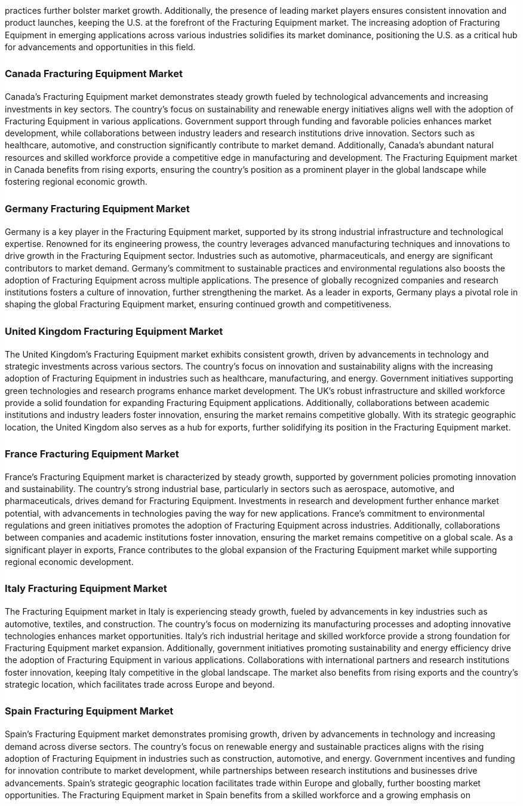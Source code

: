 practices further bolster market growth. Additionally, the presence of leading market players ensures consistent innovation and product launches, keeping the U.S. at the forefront of the Fracturing Equipment market. The increasing adoption of Fracturing Equipment in emerging applications across various industries solidifies its market dominance, positioning the U.S. as a critical hub for advancements and opportunities in this field.</p><h3>Canada Fracturing Equipment Market</h3><p>Canada&rsquo;s Fracturing Equipment market demonstrates steady growth fueled by technological advancements and increasing investments in key sectors. The country&rsquo;s focus on sustainability and renewable energy initiatives aligns well with the adoption of Fracturing Equipment in various applications. Government support through funding and favorable policies enhances market development, while collaborations between industry leaders and research institutions drive innovation. Sectors such as healthcare, automotive, and construction significantly contribute to market demand. Additionally, Canada&rsquo;s abundant natural resources and skilled workforce provide a competitive edge in manufacturing and development. The Fracturing Equipment market in Canada benefits from rising exports, ensuring the country&rsquo;s position as a prominent player in the global landscape while fostering regional economic growth.</p><h3>Germany Fracturing Equipment Market</h3><p>Germany is a key player in the Fracturing Equipment market, supported by its strong industrial infrastructure and technological expertise. Renowned for its engineering prowess, the country leverages advanced manufacturing techniques and innovations to drive growth in the Fracturing Equipment sector. Industries such as automotive, pharmaceuticals, and energy are significant contributors to market demand. Germany&rsquo;s commitment to sustainable practices and environmental regulations also boosts the adoption of Fracturing Equipment across multiple applications. The presence of globally recognized companies and research institutions fosters a culture of innovation, further strengthening the market. As a leader in exports, Germany plays a pivotal role in shaping the global Fracturing Equipment market, ensuring continued growth and competitiveness.</p><h3>United Kingdom Fracturing Equipment Market</h3><p>The United Kingdom&rsquo;s Fracturing Equipment market exhibits consistent growth, driven by advancements in technology and strategic investments across various sectors. The country&rsquo;s focus on innovation and sustainability aligns with the increasing adoption of Fracturing Equipment in industries such as healthcare, manufacturing, and energy. Government initiatives supporting green technologies and research programs enhance market development. The UK&rsquo;s robust infrastructure and skilled workforce provide a solid foundation for expanding Fracturing Equipment applications. Additionally, collaborations between academic institutions and industry leaders foster innovation, ensuring the market remains competitive globally. With its strategic geographic location, the United Kingdom also serves as a hub for exports, further solidifying its position in the Fracturing Equipment market.</p><h3>France Fracturing Equipment Market</h3><p>France&rsquo;s Fracturing Equipment market is characterized by steady growth, supported by government policies promoting innovation and sustainability. The country&rsquo;s strong industrial base, particularly in sectors such as aerospace, automotive, and pharmaceuticals, drives demand for Fracturing Equipment. Investments in research and development further enhance market potential, with advancements in technologies paving the way for new applications. France&rsquo;s commitment to environmental regulations and green initiatives promotes the adoption of Fracturing Equipment across industries. Additionally, collaborations between companies and academic institutions foster innovation, ensuring the market remains competitive on a global scale. As a significant player in exports, France contributes to the global expansion of the Fracturing Equipment market while supporting regional economic development.</p><h3>Italy Fracturing Equipment Market</h3><p>The Fracturing Equipment market in Italy is experiencing steady growth, fueled by advancements in key industries such as automotive, textiles, and construction. The country&rsquo;s focus on modernizing its manufacturing processes and adopting innovative technologies enhances market opportunities. Italy&rsquo;s rich industrial heritage and skilled workforce provide a strong foundation for Fracturing Equipment market expansion. Additionally, government initiatives promoting sustainability and energy efficiency drive the adoption of Fracturing Equipment in various applications. Collaborations with international partners and research institutions foster innovation, keeping Italy competitive in the global landscape. The market also benefits from rising exports and the country&rsquo;s strategic location, which facilitates trade across Europe and beyond.</p><h3>Spain Fracturing Equipment Market</h3><p>Spain&rsquo;s Fracturing Equipment market demonstrates promising growth, driven by advancements in technology and increasing demand across diverse sectors. The country&rsquo;s focus on renewable energy and sustainable practices aligns with the rising adoption of Fracturing Equipment in industries such as construction, automotive, and energy. Government incentives and funding for innovation contribute to market development, while partnerships between research institutions and businesses drive advancements. Spain&rsquo;s strategic geographic location facilitates trade within Europe and globally, further boosting market opportunities. The Fracturing Equipment market in Spain benefits from a skilled workforce and a growing emphasis on
